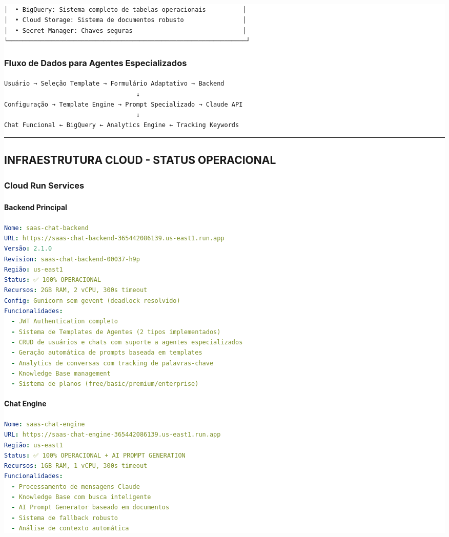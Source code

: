```
│  • BigQuery: Sistema completo de tabelas operacionais          │
│  • Cloud Storage: Sistema de documentos robusto                │
│  • Secret Manager: Chaves seguras                              │
└─────────────────────────────────────────────────────────────────┘
```

### Fluxo de Dados para Agentes Especializados
```
Usuário → Seleção Template → Formulário Adaptativo → Backend
                                    ↓
Configuração → Template Engine → Prompt Specializado → Claude API
                                    ↓
Chat Funcional ← BigQuery ← Analytics Engine ← Tracking Keywords
```

---

## INFRAESTRUTURA CLOUD - STATUS OPERACIONAL

### Cloud Run Services

#### Backend Principal
```yaml
Nome: saas-chat-backend
URL: https://saas-chat-backend-365442086139.us-east1.run.app
Versão: 2.1.0
Revision: saas-chat-backend-00037-h9p
Região: us-east1
Status: ✅ 100% OPERACIONAL
Recursos: 2GB RAM, 2 vCPU, 300s timeout
Config: Gunicorn sem gevent (deadlock resolvido)
Funcionalidades:
  - JWT Authentication completo
  - Sistema de Templates de Agentes (2 tipos implementados)
  - CRUD de usuários e chats com suporte a agentes especializados
  - Geração automática de prompts baseada em templates
  - Analytics de conversas com tracking de palavras-chave
  - Knowledge Base management
  - Sistema de planos (free/basic/premium/enterprise)
```

#### Chat Engine
```yaml
Nome: saas-chat-engine  
URL: https://saas-chat-engine-365442086139.us-east1.run.app
Região: us-east1
Status: ✅ 100% OPERACIONAL + AI PROMPT GENERATION
Recursos: 1GB RAM, 1 vCPU, 300s timeout
Funcionalidades:
  - Processamento de mensagens Claude
  - Knowledge Base com busca inteligente
  - AI Prompt Generator baseado em documentos
  - Sistema de fallback robusto
  - Análise de contexto automática
```

